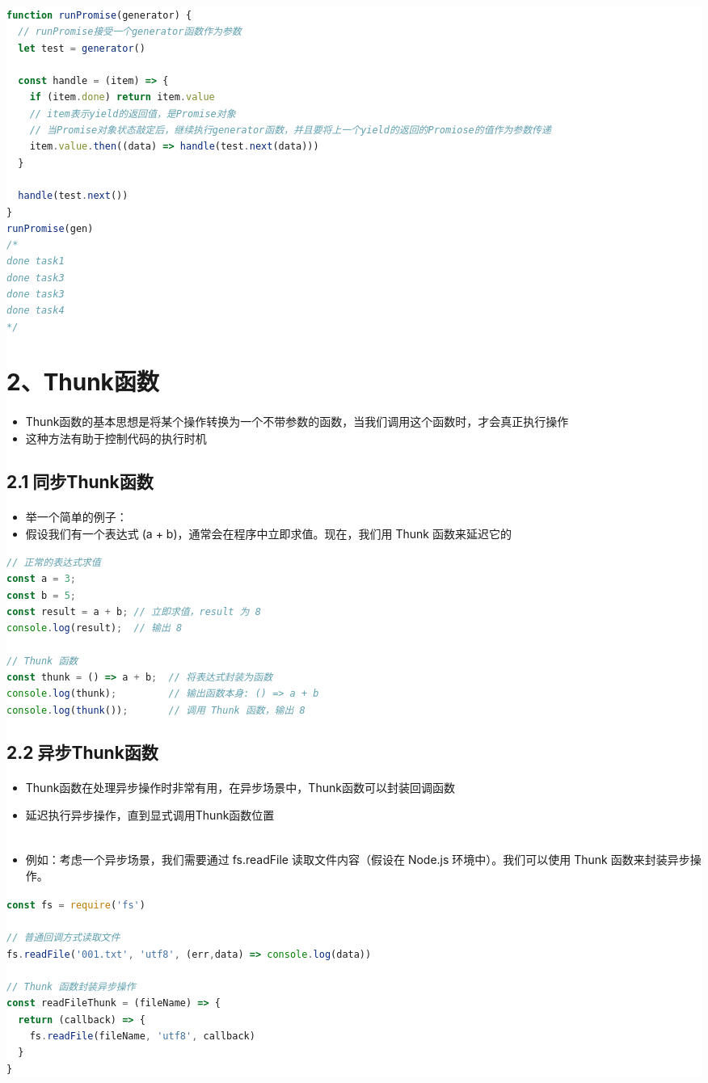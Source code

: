 ```js
function runPromise(generator) {
  // runPromise接受一个generator函数作为参数
  let test = generator()

  const handle = (item) => {
    if (item.done) return item.value
    // item表示yield的返回值，是Promise对象
    // 当Promise对象状态敲定后，继续执行generator函数，并且要将上一个yield的返回的Promiose的值作为参数传递
    item.value.then((data) => handle(test.next(data)))
  }

  handle(test.next())
}
runPromise(gen)
/*
done task1
done task3
done task3
done task4
*/
```


# 2、Thunk函数
* Thunk函数的基本思想是将某个操作转换为一个不带参数的函数，当我们调用这个函数时，才会真正执行操作
* 这种方法有助于控制代码的执行时机

## 2.1 同步Thunk函数
* 举一个简单的例子：
* 假设我们有一个表达式 (a + b)，通常会在程序中立即求值。现在，我们用 Thunk 函数来延迟它的
```js
// 正常的表达式求值
const a = 3;
const b = 5;
const result = a + b; // 立即求值，result 为 8
console.log(result);  // 输出 8

// Thunk 函数
const thunk = () => a + b;  // 将表达式封装为函数
console.log(thunk);         // 输出函数本身: () => a + b
console.log(thunk());       // 调用 Thunk 函数，输出 8
```


## 2.2 异步Thunk函数
* Thunk函数在处理异步操作时非常有用，在异步场景中，Thunk函数可以封装回调函数
* 延迟执行异步操作，直到显式调用Thunk函数位置
<br></br>

* 例如：考虑一个异步场景，我们需要通过 fs.readFile 读取文件内容（假设在 Node.js 环境中）。我们可以使用 Thunk 函数来封装异步操作。
```js
const fs = require('fs')

// 普通回调方式读取文件
fs.readFile('001.txt', 'utf8', (err,data) => console.log(data))

// Thunk 函数封装异步操作
const readFileThunk = (fileName) => {
  return (callback) => {
    fs.readFile(fileName, 'utf8', callback)
  }
}
```